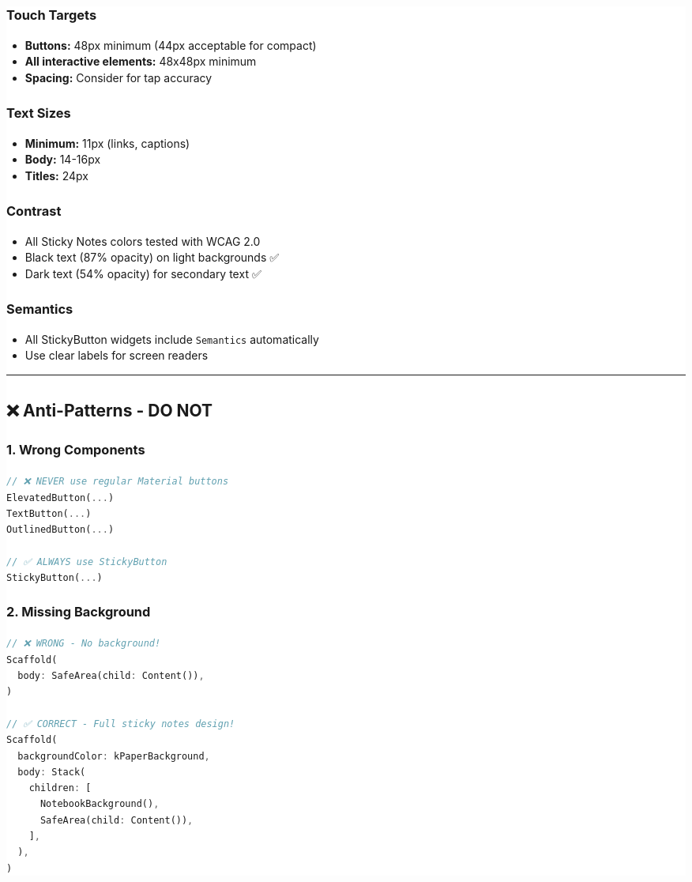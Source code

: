 ### Touch Targets

- **Buttons:** 48px minimum (44px acceptable for compact)
- **All interactive elements:** 48x48px minimum
- **Spacing:** Consider for tap accuracy

### Text Sizes

- **Minimum:** 11px (links, captions)
- **Body:** 14-16px
- **Titles:** 24px

### Contrast

- All Sticky Notes colors tested with WCAG 2.0
- Black text (87% opacity) on light backgrounds ✅
- Dark text (54% opacity) for secondary text ✅

### Semantics

- All StickyButton widgets include `Semantics` automatically
- Use clear labels for screen readers

---

## ❌ Anti-Patterns - DO NOT

### 1. Wrong Components

```dart
// ❌ NEVER use regular Material buttons
ElevatedButton(...)
TextButton(...)
OutlinedButton(...)

// ✅ ALWAYS use StickyButton
StickyButton(...)
```

### 2. Missing Background

```dart
// ❌ WRONG - No background!
Scaffold(
  body: SafeArea(child: Content()),
)

// ✅ CORRECT - Full sticky notes design!
Scaffold(
  backgroundColor: kPaperBackground,
  body: Stack(
    children: [
      NotebookBackground(),
      SafeArea(child: Content()),
    ],
  ),
)
```
